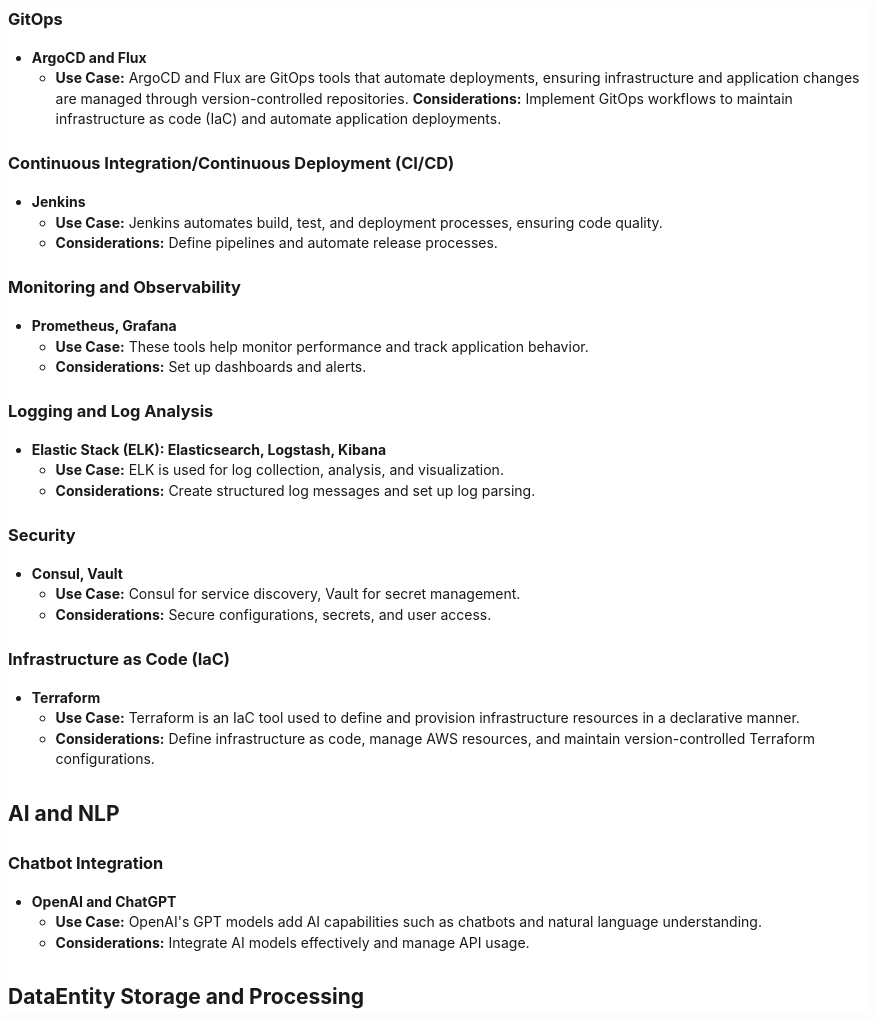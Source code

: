 ### GitOps

- **ArgoCD and Flux**
  - **Use Case:** ArgoCD and Flux are GitOps tools that automate deployments, ensuring infrastructure and application changes are managed through version-controlled repositories.
    **Considerations:** Implement GitOps workflows to maintain infrastructure as code (IaC) and automate application deployments.

### Continuous Integration/Continuous Deployment (CI/CD)

- **Jenkins**
  - **Use Case:** Jenkins automates build, test, and deployment processes, ensuring code quality.
  - **Considerations:** Define pipelines and automate release processes.

### Monitoring and Observability

- **Prometheus, Grafana**
  - **Use Case:** These tools help monitor performance and track application behavior.
  - **Considerations:** Set up dashboards and alerts.

### Logging and Log Analysis

- **Elastic Stack (ELK): Elasticsearch, Logstash, Kibana**
  - **Use Case:** ELK is used for log collection, analysis, and visualization.
  - **Considerations:** Create structured log messages and set up log parsing.

### Security

- **Consul, Vault**
  - **Use Case:** Consul for service discovery, Vault for secret management.
  - **Considerations:** Secure configurations, secrets, and user access.

### Infrastructure as Code (IaC)

- **Terraform**
  - **Use Case:** Terraform is an IaC tool used to define and provision infrastructure resources in a declarative manner.
  - **Considerations:** Define infrastructure as code, manage AWS resources, and maintain version-controlled Terraform configurations.

## AI and NLP

### Chatbot Integration

- **OpenAI and ChatGPT**
  - **Use Case:** OpenAI's GPT models add AI capabilities such as chatbots and natural language understanding.
  - **Considerations:** Integrate AI models effectively and manage API usage.

## DataEntity Storage and Processing
